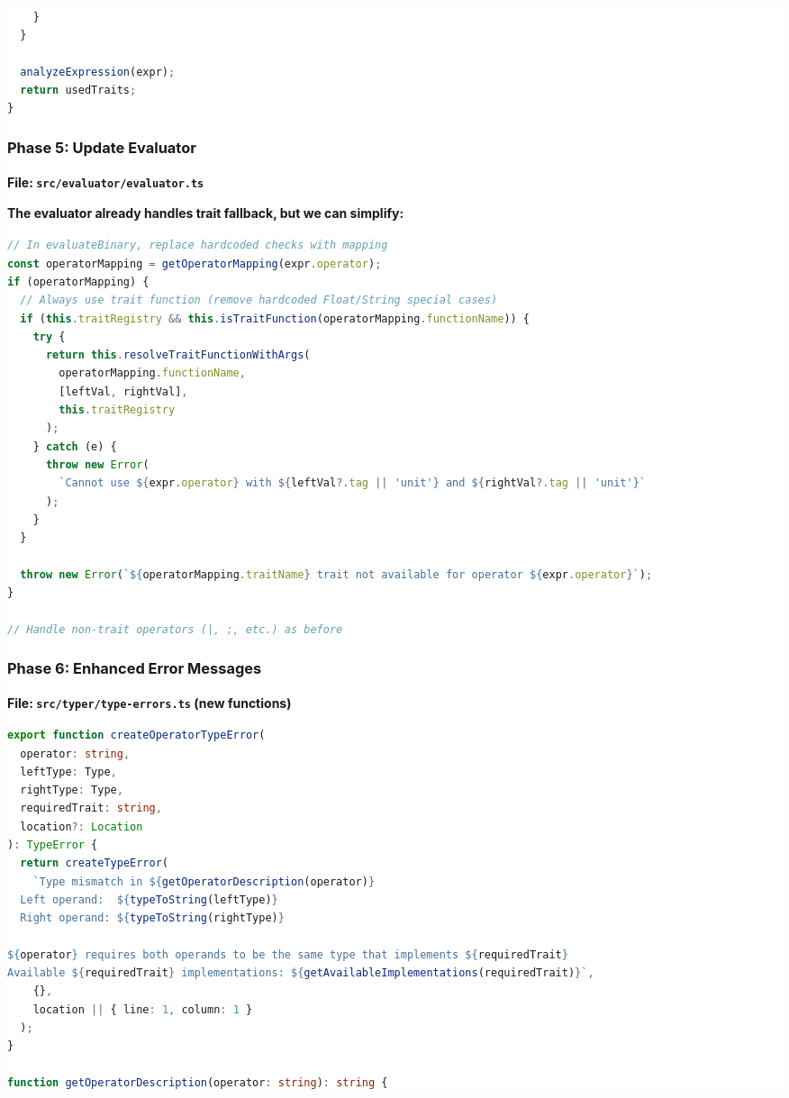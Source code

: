 ```typescript
    }
  }
  
  analyzeExpression(expr);
  return usedTraits;
}
```

### Phase 5: Update Evaluator

**File: `src/evaluator/evaluator.ts`**

**The evaluator already handles trait fallback, but we can simplify:**

```typescript
// In evaluateBinary, replace hardcoded checks with mapping
const operatorMapping = getOperatorMapping(expr.operator);
if (operatorMapping) {
  // Always use trait function (remove hardcoded Float/String special cases)
  if (this.traitRegistry && this.isTraitFunction(operatorMapping.functionName)) {
    try {
      return this.resolveTraitFunctionWithArgs(
        operatorMapping.functionName, 
        [leftVal, rightVal], 
        this.traitRegistry
      );
    } catch (e) {
      throw new Error(
        `Cannot use ${expr.operator} with ${leftVal?.tag || 'unit'} and ${rightVal?.tag || 'unit'}`
      );
    }
  }
  
  throw new Error(`${operatorMapping.traitName} trait not available for operator ${expr.operator}`);
}

// Handle non-trait operators (|, ;, etc.) as before
```

### Phase 6: Enhanced Error Messages

**File: `src/typer/type-errors.ts` (new functions)**

```typescript
export function createOperatorTypeError(
  operator: string,
  leftType: Type,
  rightType: Type,
  requiredTrait: string,
  location?: Location
): TypeError {
  return createTypeError(
    `Type mismatch in ${getOperatorDescription(operator)}
  Left operand:  ${typeToString(leftType)}
  Right operand: ${typeToString(rightType)}
  
${operator} requires both operands to be the same type that implements ${requiredTrait}
Available ${requiredTrait} implementations: ${getAvailableImplementations(requiredTrait)}`,
    {},
    location || { line: 1, column: 1 }
  );
}

function getOperatorDescription(operator: string): string {
```